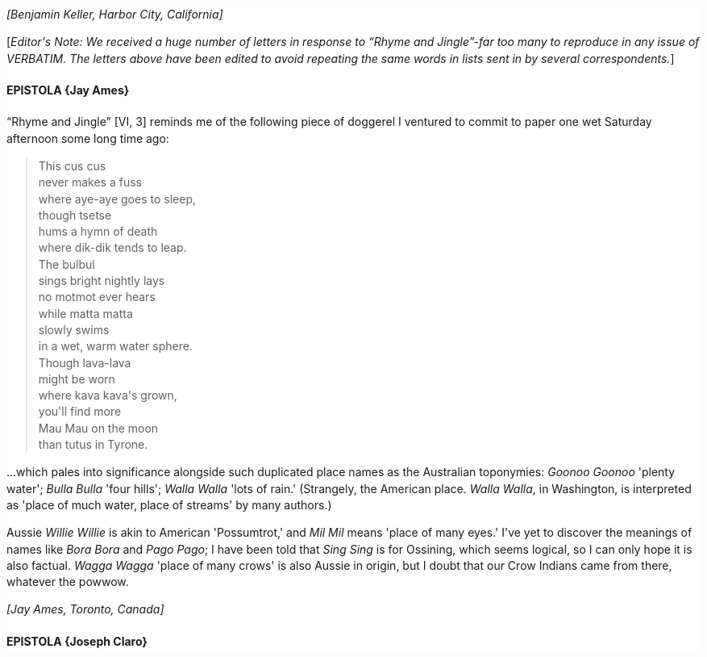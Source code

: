 *[Benjamin Keller, Harbor City, California]*

[*Editor's Note: We received a huge number of letters in
response to &ldquo;Rhyme and Jingle&rdquo;-far too many to reproduce
in any issue of VERBATIM. The letters above have been
edited to avoid repeating the same words in lists sent in by
several correspondents.*]


#### EPISTOLA {Jay Ames}

&ldquo;Rhyme and Jingle&rdquo; [VI, 3] reminds me of the following
piece of doggerel I ventured to commit to paper one wet
Saturday afternoon some long time ago:

>This cus cus  
never makes a fuss  
where aye-aye goes to sleep,  
though tsetse  
hums a hymn of death  
where dik-dik tends to leap.  
The bulbul  
sings bright nightly lays  
no motmot ever hears  
while matta matta  
slowly swims  
in a wet, warm water sphere.  
Though lava-lava  
might be worn  
where kava kava's grown,  
you'll find more  
Mau Mau on the moon  
than tutus in Tyrone.  

...which pales into significance alongside such duplicated
place names as the Australian toponymies: *Goonoo Goonoo*
'plenty water'; *Bulla Bulla* 'four hills'; *Walla Walla* 'lots of
rain.' (Strangely, the American place. *Walla Walla*, in
Washington, is interpreted as 'place of much water, place of
streams' by many authors.)

Aussie *Willie Willie* is akin to American 'Possumtrot,'
and *Mil Mil* means 'place of many eyes.' I've yet to discover
the meanings of names like *Bora Bora* and *Pago Pago*; I
have been told that *Sing Sing* is for Ossining, which seems
logical, so I can only hope it is also factual. *Wagga Wagga*
'place of many crows' is also Aussie in origin, but I doubt
that our Crow Indians came from there, whatever the
powwow.

*[Jay Ames, Toronto, Canada]*


#### EPISTOLA {Joseph Claro}


[^a1]: Once and for all, let it be set forth that in its pursuit of accuracy,
[^b1]: *Medieval Calligraphy - Its History &amp; Technique, Marc Drogin. Abner Schram Ltd., New Jersey, and George Prior Associates, London*